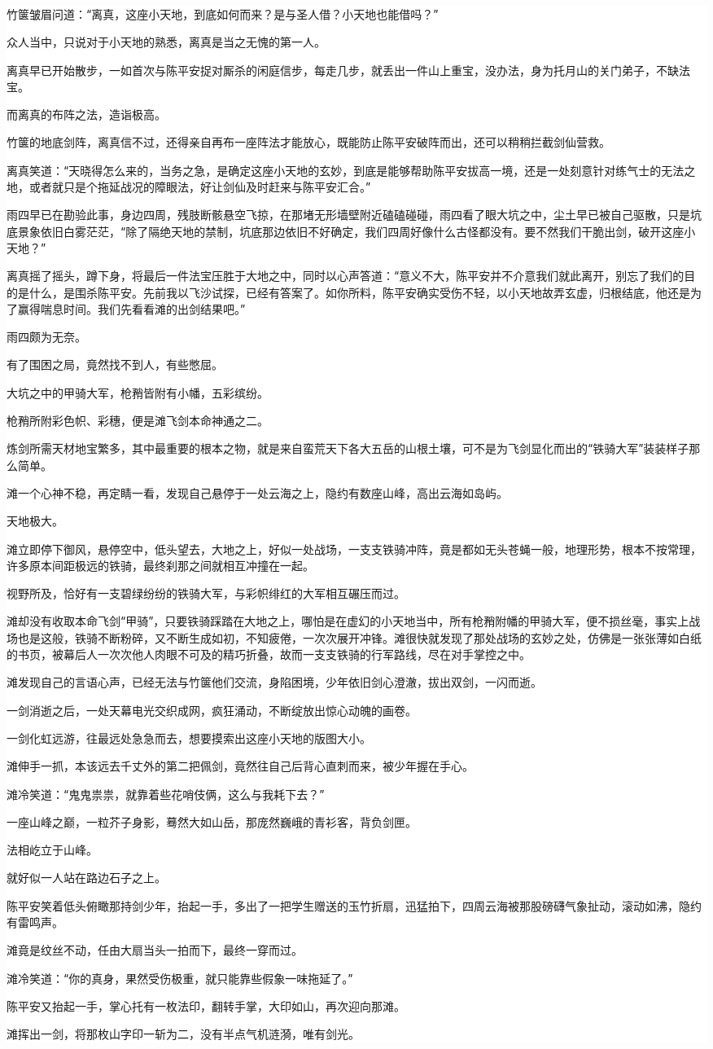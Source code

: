    竹箧皱眉问道：“离真，这座小天地，到底如何而来？是与圣人借？小天地也能借吗？”

   众人当中，只说对于小天地的熟悉，离真是当之无愧的第一人。

   离真早已开始散步，一如首次与陈平安捉对厮杀的闲庭信步，每走几步，就丢出一件山上重宝，没办法，身为托月山的关门弟子，不缺法宝。

   而离真的布阵之法，造诣极高。

   竹箧的地底剑阵，离真信不过，还得亲自再布一座阵法才能放心，既能防止陈平安破阵而出，还可以稍稍拦截剑仙营救。

   离真笑道：“天晓得怎么来的，当务之急，是确定这座小天地的玄妙，到底是能够帮助陈平安拔高一境，还是一处刻意针对练气士的无法之地，或者就只是个拖延战况的障眼法，好让剑仙及时赶来与陈平安汇合。”

   雨四早已在勘验此事，身边四周，残肢断骸悬空飞掠，在那堵无形墙壁附近磕磕碰碰，雨四看了眼大坑之中，尘土早已被自己驱散，只是坑底景象依旧白雾茫茫，“除了隔绝天地的禁制，坑底那边依旧不好确定，我们四周好像什么古怪都没有。要不然我们干脆出剑，破开这座小天地？”

   离真摇了摇头，蹲下身，将最后一件法宝压胜于大地之中，同时以心声答道：“意义不大，陈平安并不介意我们就此离开，别忘了我们的目的是什么，是围杀陈平安。先前我以飞沙试探，已经有答案了。如你所料，陈平安确实受伤不轻，以小天地故弄玄虚，归根结底，他还是为了赢得喘息时间。我们先看看滩的出剑结果吧。”

   雨四颇为无奈。

   有了围困之局，竟然找不到人，有些憋屈。

   大坑之中的甲骑大军，枪矟皆附有小幡，五彩缤纷。

   枪矟所附彩色帜、彩穗，便是滩飞剑本命神通之二。

   炼剑所需天材地宝繁多，其中最重要的根本之物，就是来自蛮荒天下各大五岳的山根土壤，可不是为飞剑显化而出的“铁骑大军”装装样子那么简单。

   滩一个心神不稳，再定睛一看，发现自己悬停于一处云海之上，隐约有数座山峰，高出云海如岛屿。

   天地极大。

   滩立即停下御风，悬停空中，低头望去，大地之上，好似一处战场，一支支铁骑冲阵，竟是都如无头苍蝇一般，地理形势，根本不按常理，许多原本间距极远的铁骑，最终刹那之间就相互冲撞在一起。

   视野所及，恰好有一支碧绿纷纷的铁骑大军，与彩帜绯红的大军相互碾压而过。

   滩却没有收取本命飞剑“甲骑”，只要铁骑踩踏在大地之上，哪怕是在虚幻的小天地当中，所有枪矟附幡的甲骑大军，便不损丝毫，事实上战场也是这般，铁骑不断粉碎，又不断生成如初，不知疲倦，一次次展开冲锋。滩很快就发现了那处战场的玄妙之处，仿佛是一张张薄如白纸的书页，被幕后人一次次他人肉眼不可及的精巧折叠，故而一支支铁骑的行军路线，尽在对手掌控之中。

   滩发现自己的言语心声，已经无法与竹箧他们交流，身陷困境，少年依旧剑心澄澈，拔出双剑，一闪而逝。

   一剑消逝之后，一处天幕电光交织成网，疯狂涌动，不断绽放出惊心动魄的画卷。

   一剑化虹远游，往最远处急急而去，想要摸索出这座小天地的版图大小。

   滩伸手一抓，本该远去千丈外的第二把佩剑，竟然往自己后背心直刺而来，被少年握在手心。

   滩冷笑道：“鬼鬼祟祟，就靠着些花哨伎俩，这么与我耗下去？”

   一座山峰之巅，一粒芥子身影，蓦然大如山岳，那庞然巍峨的青衫客，背负剑匣。

   法相屹立于山峰。

   就好似一人站在路边石子之上。

   陈平安笑着低头俯瞰那持剑少年，抬起一手，多出了一把学生赠送的玉竹折扇，迅猛拍下，四周云海被那股磅礴气象扯动，滚动如沸，隐约有雷鸣声。

   滩竟是纹丝不动，任由大扇当头一拍而下，最终一穿而过。

   滩冷笑道：“你的真身，果然受伤极重，就只能靠些假象一味拖延了。”

   陈平安又抬起一手，掌心托有一枚法印，翻转手掌，大印如山，再次迎向那滩。

   滩挥出一剑，将那枚山字印一斩为二，没有半点气机涟漪，唯有剑光。
